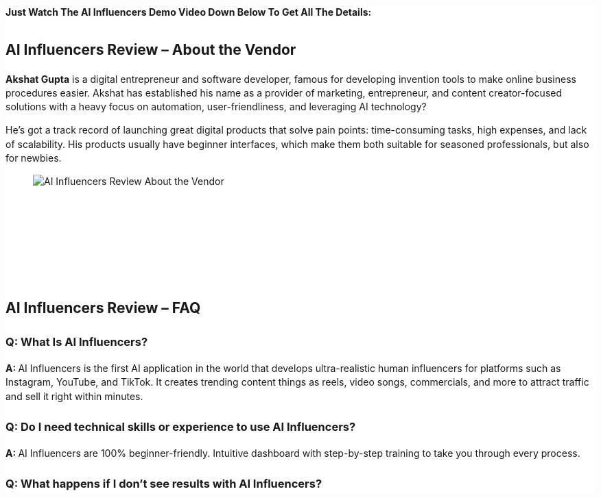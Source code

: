   
  
  <p class="has-text-align-center"><strong>Just Watch The AI Influencers Demo Video Down Below To Get All The Details:</strong></p>
  
  
  
  <iframe loading="lazy" src="https://fast.wistia.net/embed/iframe/1siuxvzbih" title="iFrame" width="100%" height="500px" scrolling="no" frameborder="no" allow="fullscreen"></iframe>
  
  
  
  
  <h2 class="wp-block-heading"><span class="ez-toc-section" id="AI_Influencers_Review_%E2%80%93_About_the_Vendor" ez-toc-data-id="#AI_Influencers_Review_–_About_the_Vendor"></span>AI Influencers Review – About the Vendor<span class="ez-toc-section-end"></span></h2>
  
  
  
  <p><strong>Akshat Gupta</strong> is a digital entrepreneur and software developer, famous for developing invention tools to make online business procedures easier. Akshat has established his name as a provider of marketing, entrepreneur, and content creator-focused solutions with a heavy focus on automation, user-friendliness, and leveraging AI technology?</p>
  
  
  
  <p>He’s got a track record of launching great digital products that solve pain points: time-consuming tasks, high expenses, and lack of scalability. His products usually have beginner interfaces, which make them both suitable for seasoned professionals, but also for newbies.</p>
  
  
  <div class="wp-block-image">
  <figure class="aligncenter size-full"><img loading="lazy" decoding="async" width="630" height="392" src="https://www.vakireview.com/wp-content/uploads/2024/11/AI-Influencers-Review-About-the-Vendor.webp" alt="AI Influencers Review About the Vendor" class="wp-image-4906" srcset="https://www.vakireview.com/wp-content/uploads/2024/11/AI-Influencers-Review-About-the-Vendor.webp 630w, https://www.vakireview.com/wp-content/uploads/2024/11/AI-Influencers-Review-About-the-Vendor-300x187.webp 300w, https://www.vakireview.com/wp-content/uploads/2024/11/AI-Influencers-Review-About-the-Vendor-600x373.webp 600w" sizes="auto, (max-width: 630px) 100vw, 630px"></figure></div>
  
  
  <h2 class="wp-block-heading"><span class="ez-toc-section" id="AI_Influencers_Review_%E2%80%93_FAQ" ez-toc-data-id="#AI_Influencers_Review_–_FAQ"></span>AI Influencers Review – FAQ<span class="ez-toc-section-end"></span></h2>
  
  
  <div id="rank-math-faq" class="rank-math-block">
  <div class="rank-math-list ">
  <div id="faq-question-1732457169917" class="rank-math-list-item">
  <h3 class="rank-math-question "><strong>Q: What Is AI Influencers?</strong></h3>
  <div class="rank-math-answer ">
  
  <p><strong>A: </strong>AI Influencers is the first AI application in the world that develops ultra-realistic human influencers for platforms such as Instagram, YouTube, and TikTok. It creates trending content things as reels, video songs, commercials, and more to attract traffic and sell it right within minutes.</p>
  
  </div>
  </div>
  <div id="faq-question-1732457180456" class="rank-math-list-item">
  <h3 class="rank-math-question "><strong>Q: Do I need technical skills or experience to use AI Influencers?</strong></h3>
  <div class="rank-math-answer ">
  
  <p><strong>A: </strong>AI Influencers are 100% beginner-friendly. Intuitive dashboard with step-by-step training to take you through every process.</p>
  
  </div>
  </div>
  <div id="faq-question-1732457191562" class="rank-math-list-item">
  <h3 class="rank-math-question "><strong>Q: What happens if I don’t see results with AI Influencers?</strong></h3>
  <div class="rank-math-answer ">
  